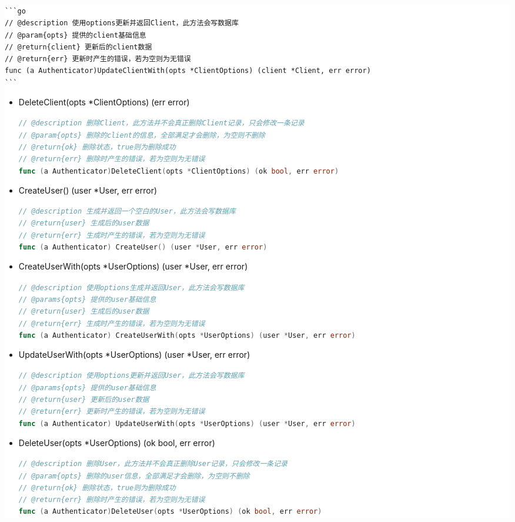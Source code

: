     ```go
    // @description 使用options更新并返回Client，此方法会写数据库
    // @param{opts} 提供的client基础信息
    // @return{client} 更新后的client数据
    // @return{err} 更新时产生的错误，若为空则为无错误
    func (a Authenticator)UpdateClientWith(opts *ClientOptions) (client *Client, err error)
    ```
  
+ DeleteClient(opts *ClientOptions) (err error)

    ```go
    // @description 删除Client，此方法并不会真正删除Client记录，只会修改一条记录
    // @param{opts} 删除的client的信息，全部满足才会删除，为空则不删除
    // @return{ok} 删除状态，true则为删除成功
    // @return{err} 删除时产生的错误，若为空则为无错误
    func (a Authenticator)DeleteClient(opts *ClientOptions) (ok bool, err error)
    ```

+ CreateUser() (user *User, err error)

    ```go
    // @description 生成并返回一个空白的User，此方法会写数据库
    // @return{user} 生成后的user数据
    // @return{err} 生成时产生的错误，若为空则为无错误
    func (a Authenticator) CreateUser() (user *User, err error)
    ```

+ CreateUserWith(opts *UserOptions) (user *User, err error)

    ```go
    // @description 使用options生成并返回User，此方法会写数据库
    // @params{opts} 提供的user基础信息
    // @return{user} 生成后的user数据
    // @return{err} 生成时产生的错误，若为空则为无错误
    func (a Authenticator) CreateUserWith(opts *UserOptions) (user *User, err error)
    ```

+ UpdateUserWith(opts *UserOptions) (user *User, err error)

    ```go
    // @description 使用options更新并返回User，此方法会写数据库
    // @params{opts} 提供的user基础信息
    // @return{user} 更新后的user数据
    // @return{err} 更新时产生的错误，若为空则为无错误
    func (a Authenticator) UpdateUserWith(opts *UserOptions) (user *User, err error)
    ```

+ DeleteUser(opts *UserOptions) (ok bool, err error)

    ```go
    // @description 删除User，此方法并不会真正删除User记录，只会修改一条记录
    // @param{opts} 删除的user信息，全部满足才会删除，为空则不删除
    // @return{ok} 删除状态，true则为删除成功
    // @return{err} 删除时产生的错误，若为空则为无错误
    func (a Authenticator)DeleteUser(opts *UserOptions) (ok bool, err error)
    ```
